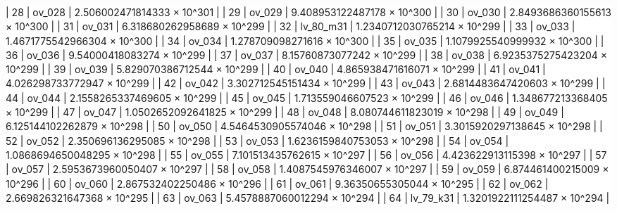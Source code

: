| 28 | ov_028 | 2.506002471814333 × 10^301 |
| 29 | ov_029 | 9.408953122487178 × 10^300 |
| 30 | ov_030 | 2.8493686360155613 × 10^300 |
| 31 | ov_031 | 6.318680262958689 × 10^299 |
| 32 | lv_80_m31 | 1.2340712030765214 × 10^299 |
| 33 | ov_033 | 1.4671775542966304 × 10^300 |
| 34 | ov_034 | 1.278709098271616 × 10^300 |
| 35 | ov_035 | 1.1079925540999932 × 10^300 |
| 36 | ov_036 | 9.54000418083274 × 10^299 |
| 37 | ov_037 | 8.15760873077242 × 10^299 |
| 38 | ov_038 | 6.9235375275423204 × 10^299 |
| 39 | ov_039 | 5.829070386712544 × 10^299 |
| 40 | ov_040 | 4.865938471616071 × 10^299 |
| 41 | ov_041 | 4.026298733772947 × 10^299 |
| 42 | ov_042 | 3.302712545151434 × 10^299 |
| 43 | ov_043 | 2.6814483647420603 × 10^299 |
| 44 | ov_044 | 2.1558265337469605 × 10^299 |
| 45 | ov_045 | 1.713559046607523 × 10^299 |
| 46 | ov_046 | 1.348677213368405 × 10^299 |
| 47 | ov_047 | 1.0502652092641825 × 10^299 |
| 48 | ov_048 | 8.080744611823019 × 10^298 |
| 49 | ov_049 | 6.125144102262879 × 10^298 |
| 50 | ov_050 | 4.5464530905574046 × 10^298 |
| 51 | ov_051 | 3.3015920297138645 × 10^298 |
| 52 | ov_052 | 2.350696136295085 × 10^298 |
| 53 | ov_053 | 1.6236159840753053 × 10^298 |
| 54 | ov_054 | 1.0868694650048295 × 10^298 |
| 55 | ov_055 | 7.101513435762615 × 10^297 |
| 56 | ov_056 | 4.423622913115398 × 10^297 |
| 57 | ov_057 | 2.5953673960050407 × 10^297 |
| 58 | ov_058 | 1.4087545976346007 × 10^297 |
| 59 | ov_059 | 6.874461400215009 × 10^296 |
| 60 | ov_060 | 2.867532402250486 × 10^296 |
| 61 | ov_061 | 9.36350655305044 × 10^295 |
| 62 | ov_062 | 2.669826321647368 × 10^295 |
| 63 | ov_063 | 5.4578887060012294 × 10^294 |
| 64 | lv_79_k31 | 1.3201922111254487 × 10^294 |